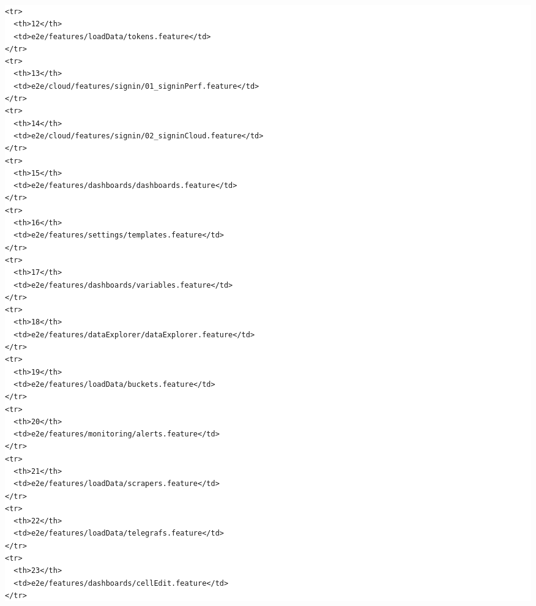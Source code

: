     <tr>
      <th>12</th>
      <td>e2e/features/loadData/tokens.feature</td>
    </tr>
    <tr>
      <th>13</th>
      <td>e2e/cloud/features/signin/01_signinPerf.feature</td>
    </tr>
    <tr>
      <th>14</th>
      <td>e2e/cloud/features/signin/02_signinCloud.feature</td>
    </tr>
    <tr>
      <th>15</th>
      <td>e2e/features/dashboards/dashboards.feature</td>
    </tr>
    <tr>
      <th>16</th>
      <td>e2e/features/settings/templates.feature</td>
    </tr>
    <tr>
      <th>17</th>
      <td>e2e/features/dashboards/variables.feature</td>
    </tr>
    <tr>
      <th>18</th>
      <td>e2e/features/dataExplorer/dataExplorer.feature</td>
    </tr>
    <tr>
      <th>19</th>
      <td>e2e/features/loadData/buckets.feature</td>
    </tr>
    <tr>
      <th>20</th>
      <td>e2e/features/monitoring/alerts.feature</td>
    </tr>
    <tr>
      <th>21</th>
      <td>e2e/features/loadData/scrapers.feature</td>
    </tr>
    <tr>
      <th>22</th>
      <td>e2e/features/loadData/telegrafs.feature</td>
    </tr>
    <tr>
      <th>23</th>
      <td>e2e/features/dashboards/cellEdit.feature</td>
    </tr>
  </tbody>
</table>
</div>
